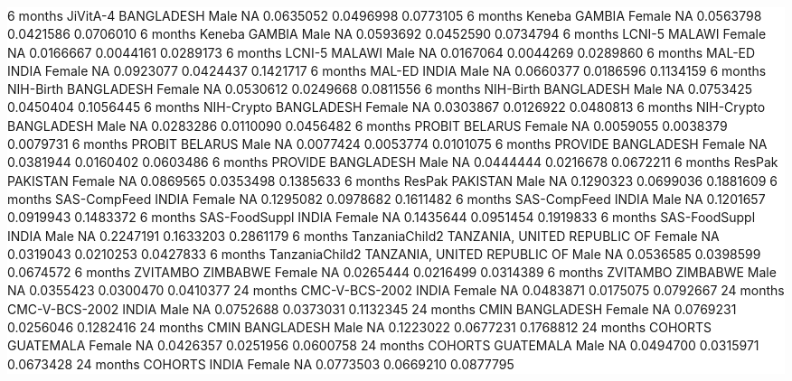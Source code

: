6 months    JiVitA-4         BANGLADESH                     Male                 NA                0.0635052   0.0496998   0.0773105
6 months    Keneba           GAMBIA                         Female               NA                0.0563798   0.0421586   0.0706010
6 months    Keneba           GAMBIA                         Male                 NA                0.0593692   0.0452590   0.0734794
6 months    LCNI-5           MALAWI                         Female               NA                0.0166667   0.0044161   0.0289173
6 months    LCNI-5           MALAWI                         Male                 NA                0.0167064   0.0044269   0.0289860
6 months    MAL-ED           INDIA                          Female               NA                0.0923077   0.0424437   0.1421717
6 months    MAL-ED           INDIA                          Male                 NA                0.0660377   0.0186596   0.1134159
6 months    NIH-Birth        BANGLADESH                     Female               NA                0.0530612   0.0249668   0.0811556
6 months    NIH-Birth        BANGLADESH                     Male                 NA                0.0753425   0.0450404   0.1056445
6 months    NIH-Crypto       BANGLADESH                     Female               NA                0.0303867   0.0126922   0.0480813
6 months    NIH-Crypto       BANGLADESH                     Male                 NA                0.0283286   0.0110090   0.0456482
6 months    PROBIT           BELARUS                        Female               NA                0.0059055   0.0038379   0.0079731
6 months    PROBIT           BELARUS                        Male                 NA                0.0077424   0.0053774   0.0101075
6 months    PROVIDE          BANGLADESH                     Female               NA                0.0381944   0.0160402   0.0603486
6 months    PROVIDE          BANGLADESH                     Male                 NA                0.0444444   0.0216678   0.0672211
6 months    ResPak           PAKISTAN                       Female               NA                0.0869565   0.0353498   0.1385633
6 months    ResPak           PAKISTAN                       Male                 NA                0.1290323   0.0699036   0.1881609
6 months    SAS-CompFeed     INDIA                          Female               NA                0.1295082   0.0978682   0.1611482
6 months    SAS-CompFeed     INDIA                          Male                 NA                0.1201657   0.0919943   0.1483372
6 months    SAS-FoodSuppl    INDIA                          Female               NA                0.1435644   0.0951454   0.1919833
6 months    SAS-FoodSuppl    INDIA                          Male                 NA                0.2247191   0.1633203   0.2861179
6 months    TanzaniaChild2   TANZANIA, UNITED REPUBLIC OF   Female               NA                0.0319043   0.0210253   0.0427833
6 months    TanzaniaChild2   TANZANIA, UNITED REPUBLIC OF   Male                 NA                0.0536585   0.0398599   0.0674572
6 months    ZVITAMBO         ZIMBABWE                       Female               NA                0.0265444   0.0216499   0.0314389
6 months    ZVITAMBO         ZIMBABWE                       Male                 NA                0.0355423   0.0300470   0.0410377
24 months   CMC-V-BCS-2002   INDIA                          Female               NA                0.0483871   0.0175075   0.0792667
24 months   CMC-V-BCS-2002   INDIA                          Male                 NA                0.0752688   0.0373031   0.1132345
24 months   CMIN             BANGLADESH                     Female               NA                0.0769231   0.0256046   0.1282416
24 months   CMIN             BANGLADESH                     Male                 NA                0.1223022   0.0677231   0.1768812
24 months   COHORTS          GUATEMALA                      Female               NA                0.0426357   0.0251956   0.0600758
24 months   COHORTS          GUATEMALA                      Male                 NA                0.0494700   0.0315971   0.0673428
24 months   COHORTS          INDIA                          Female               NA                0.0773503   0.0669210   0.0877795